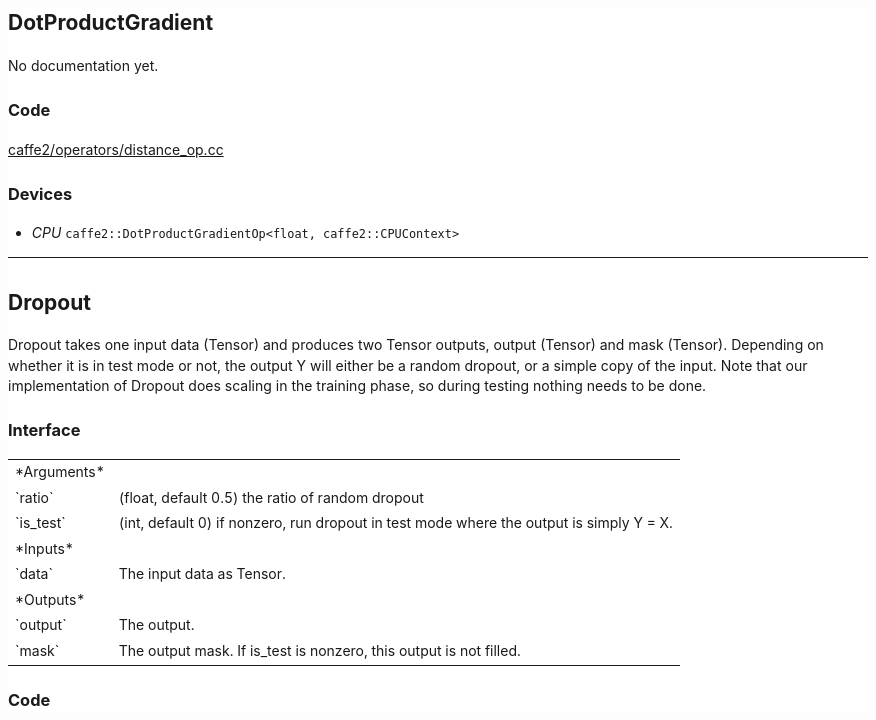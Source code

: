 

## DotProductGradient

No documentation yet.


### Code


[caffe2/operators/distance_op.cc](https://github.com/caffe2/caffe2/blob/master/caffe2/operators/distance_op.cc)

### Devices


- *CPU* `caffe2::DotProductGradientOp<float, caffe2::CPUContext>`



---



## Dropout


Dropout takes one input data (Tensor<float>) and produces two Tensor outputs, output (Tensor<float>) and mask (Tensor<bool>). Depending on whether it is in test mode or not, the output Y will either be a random dropout, or a simple copy of the input. Note that our implementation of Dropout does scaling in the training phase, so during testing nothing needs to be done.



### Interface

<table><tr><td>*Arguments*
</td><td>
</td></tr><tr><td>`ratio`
</td><td>(float, default 0.5) the ratio of random dropout
</td></tr><tr><td>`is_test`
</td><td>(int, default 0) if nonzero, run dropout in test mode where the output is simply Y = X.
</td></tr><tr><td>*Inputs*
</td><td>
</td></tr><tr><td>`data`
</td><td>The input data as Tensor.
</td></tr><tr><td>*Outputs*
</td><td>
</td></tr><tr><td>`output`
</td><td>The output.
</td></tr><tr><td>`mask`
</td><td>The output mask. If is_test is nonzero, this output is not filled.
</td></tr></table>

### Code

